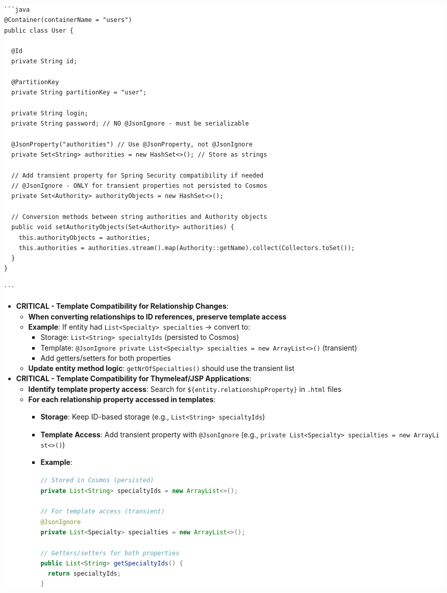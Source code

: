     ```java
    @Container(containerName = "users")
    public class User {

      @Id
      private String id;

      @PartitionKey
      private String partitionKey = "user";

      private String login;
      private String password; // NO @JsonIgnore - must be serializable

      @JsonProperty("authorities") // Use @JsonProperty, not @JsonIgnore
      private Set<String> authorities = new HashSet<>(); // Store as strings

      // Add transient property for Spring Security compatibility if needed
      // @JsonIgnore - ONLY for transient properties not persisted to Cosmos
      private Set<Authority> authorityObjects = new HashSet<>();

      // Conversion methods between string authorities and Authority objects
      public void setAuthorityObjects(Set<Authority> authorities) {
        this.authorityObjects = authorities;
        this.authorities = authorities.stream().map(Authority::getName).collect(Collectors.toSet());
      }
    }

    ```
- **CRITICAL - Template Compatibility for Relationship Changes**:
  - **When converting relationships to ID references, preserve template access**
  - **Example**: If entity had `List<Specialty> specialties` → convert to:
    - Storage: `List<String> specialtyIds` (persisted to Cosmos)
    - Template: `@JsonIgnore private List<Specialty> specialties = new ArrayList<>()` (transient)
    - Add getters/setters for both properties
  - **Update entity method logic**: `getNrOfSpecialties()` should use the transient list
- **CRITICAL - Template Compatibility for Thymeleaf/JSP Applications**:
  - **Identify template property access**: Search for `${entity.relationshipProperty}` in `.html` files
  - **For each relationship property accessed in templates**:
    - **Storage**: Keep ID-based storage (e.g., `List<String> specialtyIds`)
    - **Template Access**: Add transient property with `@JsonIgnore` (e.g., `private List<Specialty> specialties = new ArrayList<>()`)
    - **Example**:

      ```java
      // Stored in Cosmos (persisted)
      private List<String> specialtyIds = new ArrayList<>();

      // For template access (transient)
      @JsonIgnore
      private List<Specialty> specialties = new ArrayList<>();

      // Getters/setters for both properties
      public List<String> getSpecialtyIds() {
        return specialtyIds;
      }
